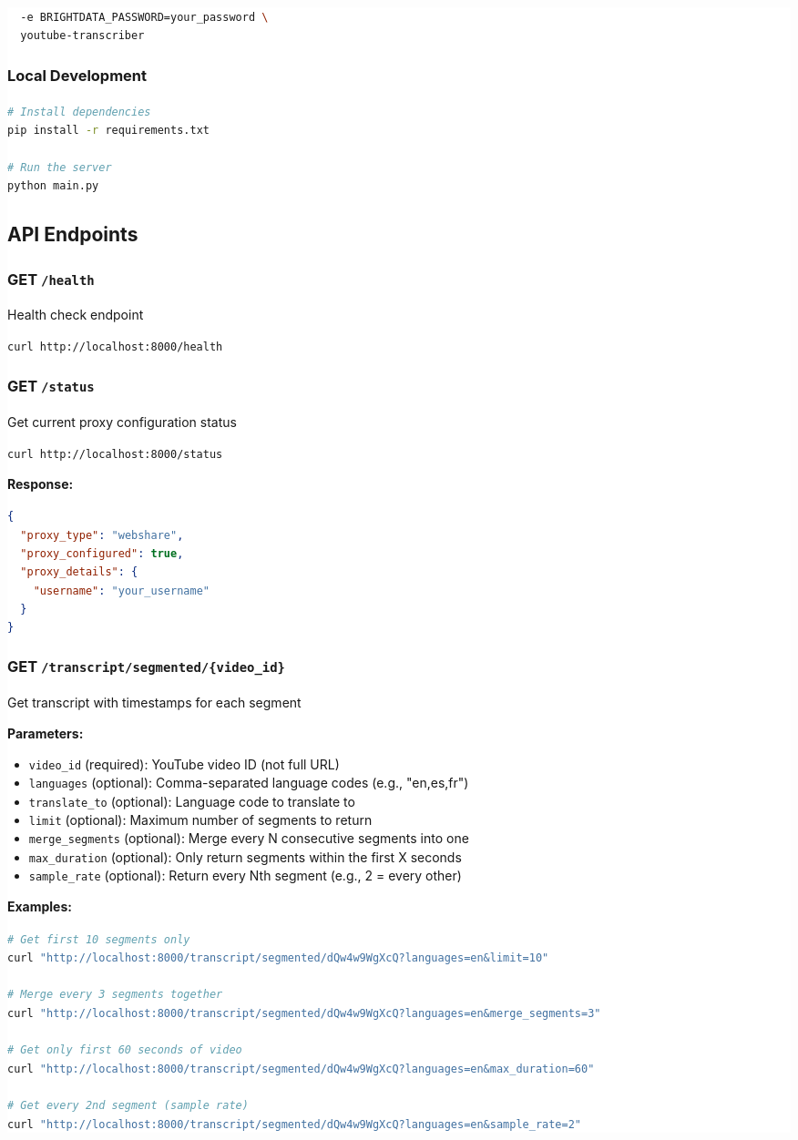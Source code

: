 ```bash
  -e BRIGHTDATA_PASSWORD=your_password \
  youtube-transcriber
```

### Local Development

```bash
# Install dependencies
pip install -r requirements.txt

# Run the server
python main.py
```

## API Endpoints

### GET `/health`
Health check endpoint
```bash
curl http://localhost:8000/health
```

### GET `/status`
Get current proxy configuration status
```bash
curl http://localhost:8000/status
```

**Response:**
```json
{
  "proxy_type": "webshare",
  "proxy_configured": true,
  "proxy_details": {
    "username": "your_username"
  }
}
```

### GET `/transcript/segmented/{video_id}`
Get transcript with timestamps for each segment

**Parameters:**
- `video_id` (required): YouTube video ID (not full URL)
- `languages` (optional): Comma-separated language codes (e.g., "en,es,fr")
- `translate_to` (optional): Language code to translate to
- `limit` (optional): Maximum number of segments to return
- `merge_segments` (optional): Merge every N consecutive segments into one
- `max_duration` (optional): Only return segments within the first X seconds
- `sample_rate` (optional): Return every Nth segment (e.g., 2 = every other)

**Examples:**
```bash
# Get first 10 segments only
curl "http://localhost:8000/transcript/segmented/dQw4w9WgXcQ?languages=en&limit=10"

# Merge every 3 segments together
curl "http://localhost:8000/transcript/segmented/dQw4w9WgXcQ?languages=en&merge_segments=3"

# Get only first 60 seconds of video
curl "http://localhost:8000/transcript/segmented/dQw4w9WgXcQ?languages=en&max_duration=60"

# Get every 2nd segment (sample rate)
curl "http://localhost:8000/transcript/segmented/dQw4w9WgXcQ?languages=en&sample_rate=2"

```